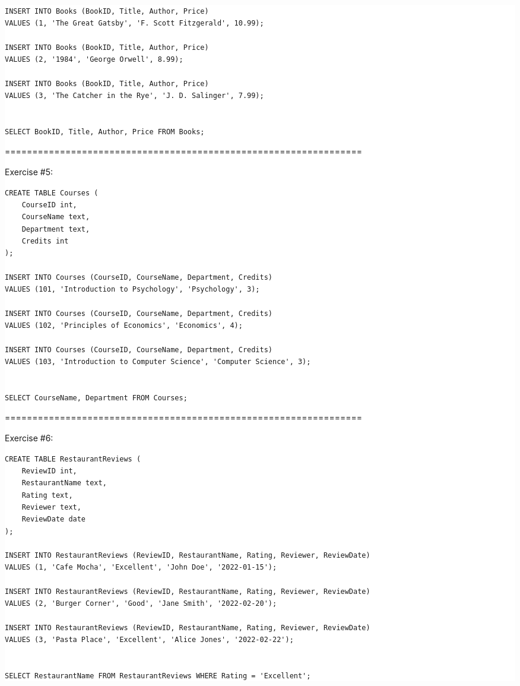 	INSERT INTO Books (BookID, Title, Author, Price)
	VALUES (1, 'The Great Gatsby', 'F. Scott Fitzgerald', 10.99);

	INSERT INTO Books (BookID, Title, Author, Price)
	VALUES (2, '1984', 'George Orwell', 8.99);

	INSERT INTO Books (BookID, Title, Author, Price)
	VALUES (3, 'The Catcher in the Rye', 'J. D. Salinger', 7.99);


	SELECT BookID, Title, Author, Price FROM Books;


=================================================================

Exercise #5: 

	CREATE TABLE Courses (
		CourseID int, 
		CourseName text, 
		Department text, 
		Credits int
	);

	INSERT INTO Courses (CourseID, CourseName, Department, Credits)
	VALUES (101, 'Introduction to Psychology', 'Psychology', 3);

	INSERT INTO Courses (CourseID, CourseName, Department, Credits)
	VALUES (102, 'Principles of Economics', 'Economics', 4);

	INSERT INTO Courses (CourseID, CourseName, Department, Credits)
	VALUES (103, 'Introduction to Computer Science', 'Computer Science', 3);


	SELECT CourseName, Department FROM Courses;

=================================================================

Exercise #6: 

	CREATE TABLE RestaurantReviews (
		ReviewID int, 
		RestaurantName text, 
		Rating text, 
		Reviewer text, 
		ReviewDate date
	);

	INSERT INTO RestaurantReviews (ReviewID, RestaurantName, Rating, Reviewer, ReviewDate)
	VALUES (1, 'Cafe Mocha', 'Excellent', 'John Doe', '2022-01-15');

	INSERT INTO RestaurantReviews (ReviewID, RestaurantName, Rating, Reviewer, ReviewDate)
	VALUES (2, 'Burger Corner', 'Good', 'Jane Smith', '2022-02-20');

	INSERT INTO RestaurantReviews (ReviewID, RestaurantName, Rating, Reviewer, ReviewDate)
	VALUES (3, 'Pasta Place', 'Excellent', 'Alice Jones', '2022-02-22');


	SELECT RestaurantName FROM RestaurantReviews WHERE Rating = 'Excellent';

